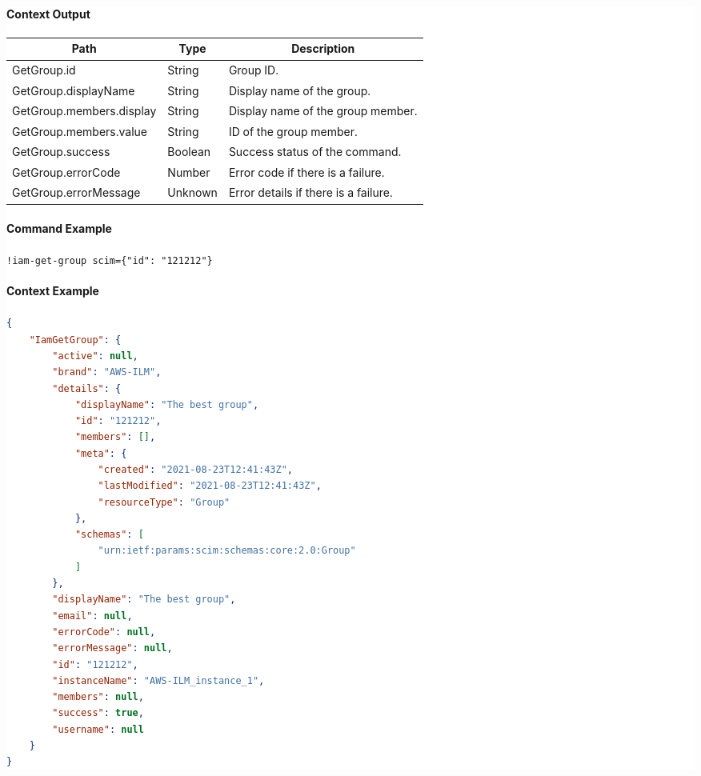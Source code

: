 
#### Context Output

| **Path** | **Type** | **Description** |
| --- | --- | --- |
| GetGroup.id | String | Group ID. | 
| GetGroup.displayName | String | Display name of the group. | 
| GetGroup.members.display | String | Display name of the group member. | 
| GetGroup.members.value | String | ID of the group member. | 
| GetGroup.success | Boolean | Success status of the command. | 
| GetGroup.errorCode | Number | Error code if there is a failure. | 
| GetGroup.errorMessage | Unknown | Error details if there is a failure. | 


#### Command Example
```!iam-get-group scim={"id": "121212"}```

#### Context Example
```json
{
    "IamGetGroup": {
        "active": null,
        "brand": "AWS-ILM",
        "details": {
            "displayName": "The best group",
            "id": "121212",
            "members": [],
            "meta": {
                "created": "2021-08-23T12:41:43Z",
                "lastModified": "2021-08-23T12:41:43Z",
                "resourceType": "Group"
            },
            "schemas": [
                "urn:ietf:params:scim:schemas:core:2.0:Group"
            ]
        },
        "displayName": "The best group",
        "email": null,
        "errorCode": null,
        "errorMessage": null,
        "id": "121212",
        "instanceName": "AWS-ILM_instance_1",
        "members": null,
        "success": true,
        "username": null
    }
}
```
